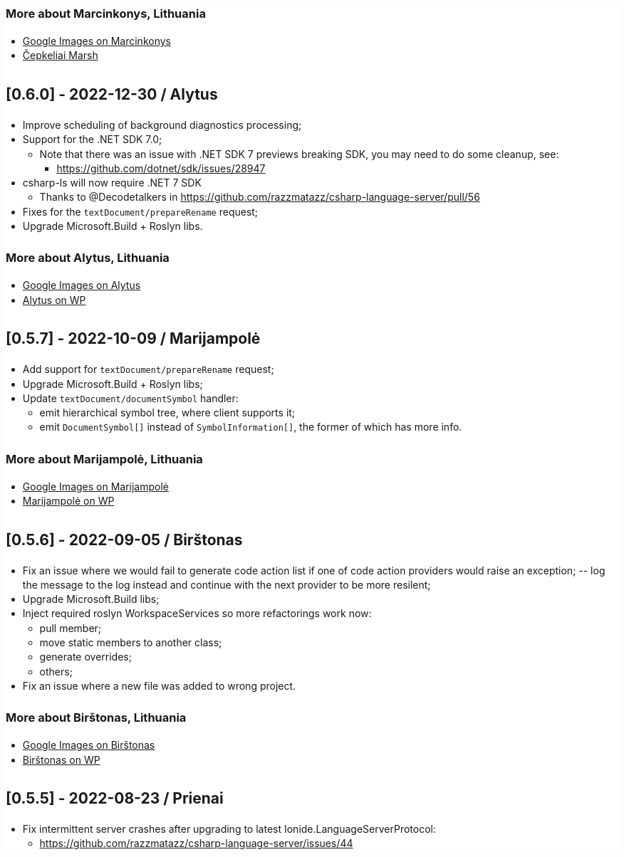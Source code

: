 ### More about Marcinkonys, Lithuania
- [Google Images on Marcinkonys](https://www.google.com/search?tbm=isch&q=marcinkonys)
- [Čepkeliai Marsh](https://en.wikipedia.org/wiki/%C4%8Cepkeliai_Marsh)

## [0.6.0] - 2022-12-30 / Alytus
* Improve scheduling of background diagnostics processing;
* Support for the .NET SDK 7.0;
  - Note that there was an issue with .NET SDK 7 previews breaking SDK, you may need to do some cleanup, see:
    - https://github.com/dotnet/sdk/issues/28947
* csharp-ls will now require .NET 7 SDK
  - Thanks to @Decodetalkers in https://github.com/razzmatazz/csharp-language-server/pull/56
* Fixes for the `textDocument/prepareRename` request;
* Upgrade Microsoft.Build + Roslyn libs.

### More about Alytus, Lithuania
- [Google Images on Alytus](https://www.google.com/search?tbm=isch&q=alytus+lithuania)
- [Alytus on WP](https://en.wikipedia.org/wiki/Alytus)

## [0.5.7] - 2022-10-09 / Marijampolė
* Add support for `textDocument/prepareRename` request;
* Upgrade Microsoft.Build + Roslyn libs;
* Update `textDocument/documentSymbol` handler:
  - emit hierarchical symbol tree, where client supports it;
  - emit `DocumentSymbol[]` instead of `SymbolInformation[]`, the former of which has more info.

### More about Marijampolė, Lithuania
- [Google Images on Marijampolė](https://www.google.com/search?tbm=isch&q=marijampole+lithuania)
- [Marijampolė on WP](https://en.wikipedia.org/wiki/Marijampol%C4%97)

## [0.5.6] - 2022-09-05 / Birštonas
* Fix an issue where we would fail to generate code action list if one of code action providers would raise an exception; -- log the message to the log instead and continue with the next provider to be more resilent;
* Upgrade Microsoft.Build libs;
* Inject required roslyn WorkspaceServices so more refactorings work now:
  - pull member;
  - move static members to another class;
  - generate overrides;
  - others;
* Fix an issue where a new file was added to wrong project.

### More about Birštonas, Lithuania
- [Google Images on Birštonas](https://www.google.com/search?tbm=isch&q=birstonas+lithuania)
- [Birštonas on WP](https://en.wikipedia.org/wiki/Bir%C5%A1tonas)

## [0.5.5] - 2022-08-23 / Prienai
* Fix intermittent server crashes after upgrading to latest Ionide.LanguageServerProtocol:
  - https://github.com/razzmatazz/csharp-language-server/issues/44
  